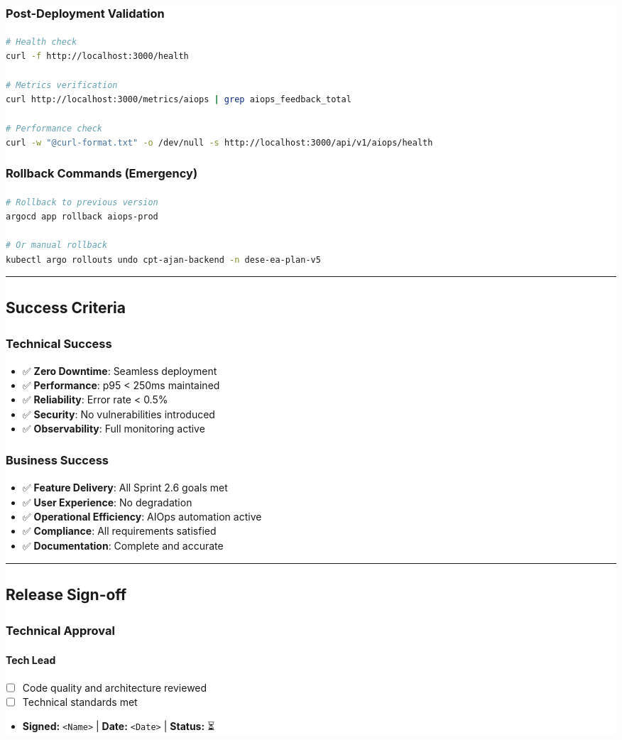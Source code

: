 ### Post-Deployment Validation
```bash
# Health check
curl -f http://localhost:3000/health

# Metrics verification
curl http://localhost:3000/metrics/aiops | grep aiops_feedback_total

# Performance check
curl -w "@curl-format.txt" -o /dev/null -s http://localhost:3000/api/v1/aiops/health
```

### Rollback Commands (Emergency)
```bash
# Rollback to previous version
argocd app rollback aiops-prod

# Or manual rollback
kubectl argo rollouts undo cpt-ajan-backend -n dese-ea-plan-v5
```

---

## Success Criteria

### Technical Success
- ✅ **Zero Downtime**: Seamless deployment
- ✅ **Performance**: p95 < 250ms maintained
- ✅ **Reliability**: Error rate < 0.5%
- ✅ **Security**: No vulnerabilities introduced
- ✅ **Observability**: Full monitoring active

### Business Success
- ✅ **Feature Delivery**: All Sprint 2.6 goals met
- ✅ **User Experience**: No degradation
- ✅ **Operational Efficiency**: AIOps automation active
- ✅ **Compliance**: All requirements satisfied
- ✅ **Documentation**: Complete and accurate

---

## Release Sign-off

### Technical Approval

#### Tech Lead
- [ ] Code quality and architecture reviewed
- [ ] Technical standards met
- **Signed:** `<Name>` | **Date:** `<Date>` | **Status:** ⏳
